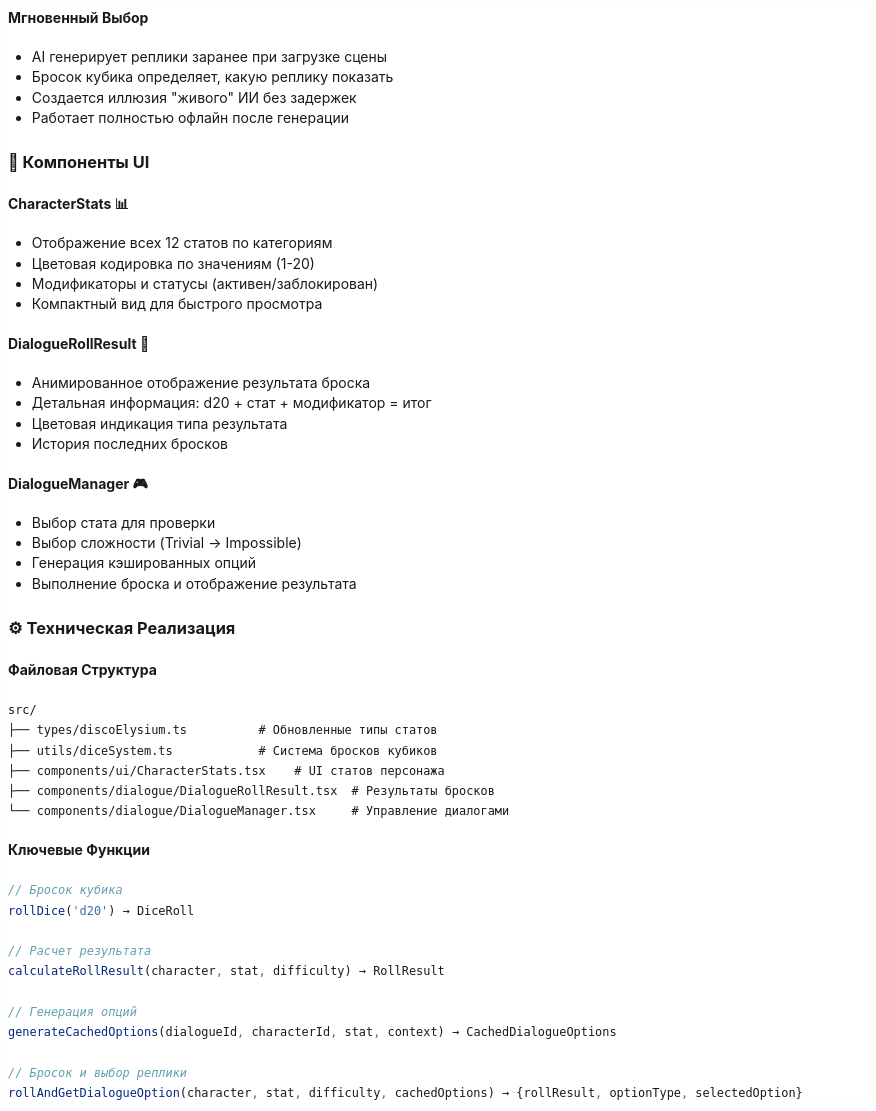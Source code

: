 #### **Мгновенный Выбор**
- AI генерирует реплики заранее при загрузке сцены
- Бросок кубика определяет, какую реплику показать
- Создается иллюзия "живого" ИИ без задержек
- Работает полностью офлайн после генерации

### 🎨 Компоненты UI

#### **CharacterStats** 📊
- Отображение всех 12 статов по категориям
- Цветовая кодировка по значениям (1-20)
- Модификаторы и статусы (активен/заблокирован)
- Компактный вид для быстрого просмотра

#### **DialogueRollResult** 🎲
- Анимированное отображение результата броска
- Детальная информация: d20 + стат + модификатор = итог
- Цветовая индикация типа результата
- История последних бросков

#### **DialogueManager** 🎮
- Выбор стата для проверки
- Выбор сложности (Trivial → Impossible)
- Генерация кэшированных опций
- Выполнение броска и отображение результата

### ⚙️ Техническая Реализация

#### **Файловая Структура**
```
src/
├── types/discoElysium.ts          # Обновленные типы статов
├── utils/diceSystem.ts            # Система бросков кубиков
├── components/ui/CharacterStats.tsx    # UI статов персонажа
├── components/dialogue/DialogueRollResult.tsx  # Результаты бросков
└── components/dialogue/DialogueManager.tsx     # Управление диалогами
```

#### **Ключевые Функции**
```typescript
// Бросок кубика
rollDice('d20') → DiceRoll

// Расчет результата
calculateRollResult(character, stat, difficulty) → RollResult

// Генерация опций
generateCachedOptions(dialogueId, characterId, stat, context) → CachedDialogueOptions

// Бросок и выбор реплики
rollAndGetDialogueOption(character, stat, difficulty, cachedOptions) → {rollResult, optionType, selectedOption}
```
